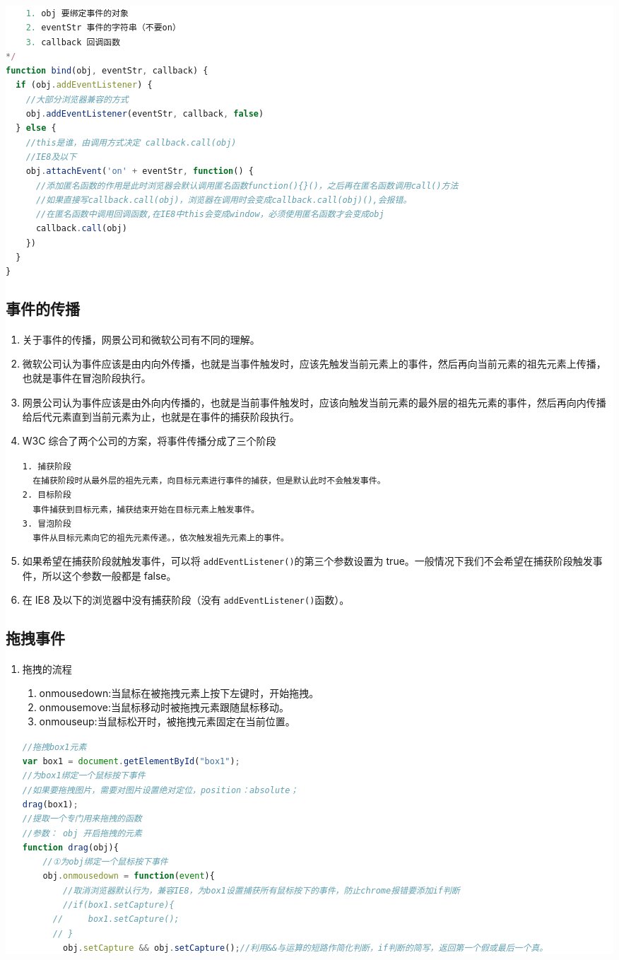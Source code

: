 ```javascript
    1. obj 要绑定事件的对象
    2. eventStr 事件的字符串（不要on）
    3. callback 回调函数
*/
function bind(obj, eventStr, callback) {
  if (obj.addEventListener) {
    //大部分浏览器兼容的方式
    obj.addEventListener(eventStr, callback, false)
  } else {
    //this是谁，由调用方式决定 callback.call(obj)
    //IE8及以下
    obj.attachEvent('on' + eventStr, function() {
      //添加匿名函数的作用是此时浏览器会默认调用匿名函数function(){}()，之后再在匿名函数调用call()方法
      //如果直接写callback.call(obj)，浏览器在调用时会变成callback.call(obj)(),会报错。
      //在匿名函数中调用回调函数,在IE8中this会变成window，必须使用匿名函数才会变成obj
      callback.call(obj)
    })
  }
}
```

## 事件的传播

1. 关于事件的传播，网景公司和微软公司有不同的理解。
2. 微软公司认为事件应该是由内向外传播，也就是当事件触发时，应该先触发当前元素上的事件，然后再向当前元素的祖先元素上传播，也就是事件在冒泡阶段执行。
3. 网景公司认为事件应该是由外向内传播的，也就是当前事件触发时，应该向触发当前元素的最外层的祖先元素的事件，然后再向内传播给后代元素直到当前元素为止，也就是在事件的捕获阶段执行。
4. W3C 综合了两个公司的方案，将事件传播分成了三个阶段

   ```text
   1. 捕获阶段
     在捕获阶段时从最外层的祖先元素，向目标元素进行事件的捕获，但是默认此时不会触发事件。
   2. 目标阶段
     事件捕获到目标元素，捕获结束开始在目标元素上触发事件。
   3. 冒泡阶段
     事件从目标元素向它的祖先元素传递。，依次触发祖先元素上的事件。
   ```

5. 如果希望在捕获阶段就触发事件，可以将 `addEventListener()`的第三个参数设置为 true。一般情况下我们不会希望在捕获阶段触发事件，所以这个参数一般都是 false。
6. 在 IE8 及以下的浏览器中没有捕获阶段（没有 `addEventListener()`函数）。

## 拖拽事件

1. 拖拽的流程

   1. onmousedown:当鼠标在被拖拽元素上按下左键时，开始拖拽。
   2. onmousemove:当鼠标移动时被拖拽元素跟随鼠标移动。
   3. onmouseup:当鼠标松开时，被拖拽元素固定在当前位置。

   ```JavaScript
   //拖拽box1元素
   var box1 = document.getElementById("box1");
   //为box1绑定一个鼠标按下事件
   //如果要拖拽图片，需要对图片设置绝对定位，position：absolute；
   drag(box1);
   //提取一个专门用来拖拽的函数
   //参数： obj 开启拖拽的元素
   function drag(obj){
       //①为obj绑定一个鼠标按下事件
       obj.onmousedown = function(event){
           //取消浏览器默认行为，兼容IE8，为box1设置捕获所有鼠标按下的事件，防止chrome报错要添加if判断
           //if(box1.setCapture){
         //     box1.setCapture();
         // }
           obj.setCapture && obj.setCapture();//利用&&与运算的短路作简化判断，if判断的简写，返回第一个假或最后一个真。

   ```